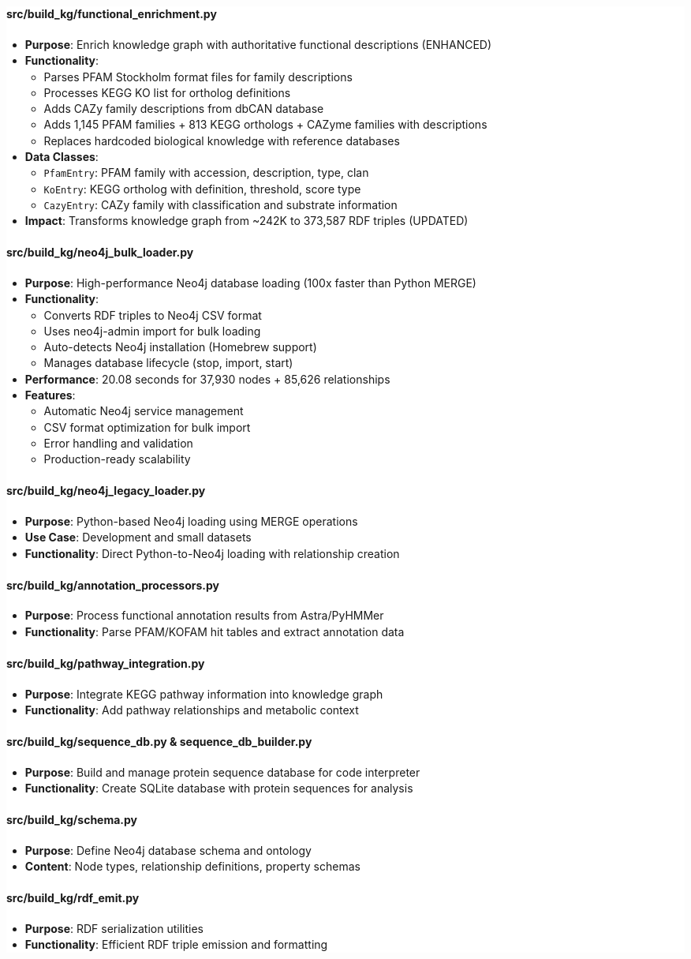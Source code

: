 #### **src/build_kg/functional_enrichment.py**
- **Purpose**: Enrich knowledge graph with authoritative functional descriptions (ENHANCED)
- **Functionality**:
  - Parses PFAM Stockholm format files for family descriptions
  - Processes KEGG KO list for ortholog definitions
  - Adds CAZy family descriptions from dbCAN database
  - Adds 1,145 PFAM families + 813 KEGG orthologs + CAZyme families with descriptions
  - Replaces hardcoded biological knowledge with reference databases
- **Data Classes**:
  - `PfamEntry`: PFAM family with accession, description, type, clan
  - `KoEntry`: KEGG ortholog with definition, threshold, score type
  - `CazyEntry`: CAZy family with classification and substrate information
- **Impact**: Transforms knowledge graph from ~242K to 373,587 RDF triples (UPDATED)

#### **src/build_kg/neo4j_bulk_loader.py**
- **Purpose**: High-performance Neo4j database loading (100x faster than Python MERGE)
- **Functionality**:
  - Converts RDF triples to Neo4j CSV format
  - Uses neo4j-admin import for bulk loading
  - Auto-detects Neo4j installation (Homebrew support)
  - Manages database lifecycle (stop, import, start)
- **Performance**: 20.08 seconds for 37,930 nodes + 85,626 relationships
- **Features**:
  - Automatic Neo4j service management
  - CSV format optimization for bulk import
  - Error handling and validation
  - Production-ready scalability

#### **src/build_kg/neo4j_legacy_loader.py**
- **Purpose**: Python-based Neo4j loading using MERGE operations
- **Use Case**: Development and small datasets
- **Functionality**: Direct Python-to-Neo4j loading with relationship creation

#### **src/build_kg/annotation_processors.py**
- **Purpose**: Process functional annotation results from Astra/PyHMMer
- **Functionality**: Parse PFAM/KOFAM hit tables and extract annotation data

#### **src/build_kg/pathway_integration.py**
- **Purpose**: Integrate KEGG pathway information into knowledge graph
- **Functionality**: Add pathway relationships and metabolic context

#### **src/build_kg/sequence_db.py** & **sequence_db_builder.py**
- **Purpose**: Build and manage protein sequence database for code interpreter
- **Functionality**: Create SQLite database with protein sequences for analysis

#### **src/build_kg/schema.py**
- **Purpose**: Define Neo4j database schema and ontology
- **Content**: Node types, relationship definitions, property schemas

#### **src/build_kg/rdf_emit.py**
- **Purpose**: RDF serialization utilities
- **Functionality**: Efficient RDF triple emission and formatting
